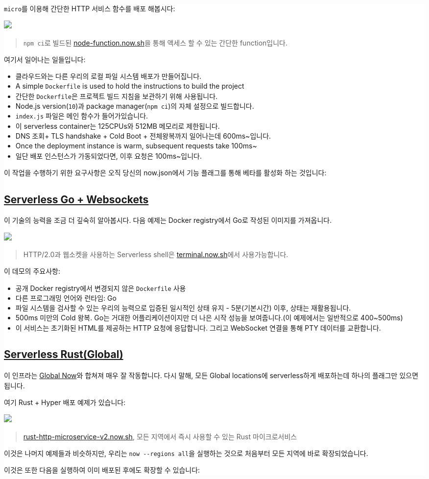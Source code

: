`micro`를 이용해 간단한 HTTP 서비스 함수를 배포 해봅시다:

![](https://cdn-images-1.medium.com/max/1600/0*PBNCCGfFVAn1_Cec.gif)

> `npm ci`로 빌드된 [node-function.now.sh](https://node-function.now.sh)을 통해 액세스 할 수
> 있는 간단한 function입니다.

여기서 일어나는 일들입니다:

- 클라우드와는 다른 우리의 로컬 파일 시스템 배포가 만들어집니다.
- A simple `Dockerfile` is used to hold the instructions to build the project
- 간단한 `Dockerfile`은 프로젝트 빌드 지침을 보관하기 위해 사용됩니다.
- Node.js version(`10`)과 package manager(`npm ci`)의 자체 설정으로 빌드합니다.
- `index.js` 파일은 메인 함수가 들어가있습니다.
- 이 serverless container는 125CPUs와 512MB 메모리로 제한됩니다.
- DNS 조회+ TLS handshake + Cold Boot + 전체왕복까지 일어나는데 600ms~입니다.
- Once the deployment instance is warm, subsequent requests take 100ms~
- 일단 배포 인스턴스가 가동되었다면, 이후 요청은 100ms~입니다.

이 작업을 수행하기 위한 요구사항은 오직 당신의 now.json에서 기능 플래그를 통해 베타를 활성화 하는 것입니다:

## [Serverless Go + Websockets](https://zeit.co/blog/serverless-docker#serverless-go-+-websockets)

이 기술의 능력을 조금 더 깊숙히 알아봅시다. 다음 예제는 Docker registry에서 Go로 작성된 이미지를 가져옵니다.

![](https://cdn-images-1.medium.com/max/1600/0*xp5_bWGbCwEHsNj2.gif)

> HTTP/2.0과 웹소켓을 사용하는 Serverless shell은
> [terminal.now.sh](https://terminal.now.sh/)에서 사용가능합니다.

이 데모의 주요사항:

- 공개 Docker registry에서 변경되지 않은 `Dockerfile` 사용
- 다른 프로그래밍 언어와 런타임: Go
- 파일 시스템을 검사할 수 있는 우리의 능력으로 입증된 일시적인 상태 유지 - 5분(기본시간) 이후, 상태는 재활용됩니다.
- 500ms 미만의 Cold 왕복. Go는 거대한 어플리케이션이지만 더 나은 시작 성능을 보여줍니다.(이 예제에서는 일반적으로 400~500ms)
- 이 서비스는 초기화된 HTML를 제공하는 HTTP 요청에 응답합니다. 그리고 WebSocket 연결을 통해 PTY 데이터를 교환합니다.

## [Serverless Rust(Global)](<https://zeit.co/blog/serverless-docker#serverless-rust-(global)>)

이 인프라는 [Global Now](https://zeit.co/blog/multi-dc)와 합쳐져 매우 잘 작동합니다. 다시 말해, 모든
Global locations에 serverless하게 배포하는데 하나의 플래그만 있으면 됩니다.

여기 Rust + Hyper 배포 예제가 있습니다:

![](https://cdn-images-1.medium.com/max/1600/0*wbO50Isx0jTJfIqV.gif)

> [rust-http-microservice-v2.now.sh](https://rust-http-microservice-v2.now.sh), 모든
> 지역에서 즉시 사용할 수 있는 Rust 마이크로서비스

이것은 나머지 예제들과 비슷하지만, 우리는 `now --regions all`을 실행하는 것으로 처음부터 모든 지역에 바로 확장되었습니다.

이것은 또한 다음을 실행하여 이미 배포된 후에도 확장할 수 있습니다:

